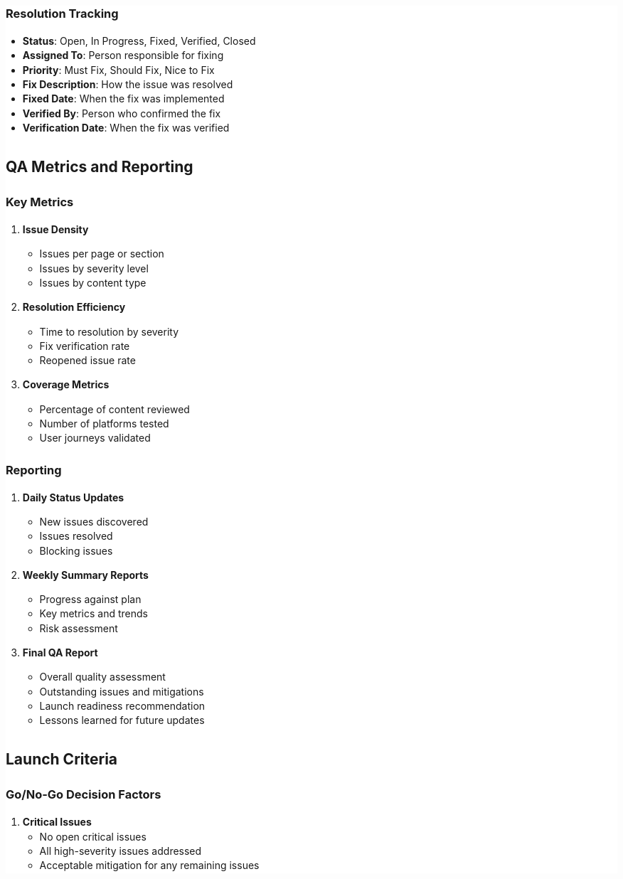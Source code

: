 ### Resolution Tracking
- **Status**: Open, In Progress, Fixed, Verified, Closed
- **Assigned To**: Person responsible for fixing
- **Priority**: Must Fix, Should Fix, Nice to Fix
- **Fix Description**: How the issue was resolved
- **Fixed Date**: When the fix was implemented
- **Verified By**: Person who confirmed the fix
- **Verification Date**: When the fix was verified

## QA Metrics and Reporting

### Key Metrics
1. **Issue Density**
   - Issues per page or section
   - Issues by severity level
   - Issues by content type

2. **Resolution Efficiency**
   - Time to resolution by severity
   - Fix verification rate
   - Reopened issue rate

3. **Coverage Metrics**
   - Percentage of content reviewed
   - Number of platforms tested
   - User journeys validated

### Reporting
1. **Daily Status Updates**
   - New issues discovered
   - Issues resolved
   - Blocking issues

2. **Weekly Summary Reports**
   - Progress against plan
   - Key metrics and trends
   - Risk assessment

3. **Final QA Report**
   - Overall quality assessment
   - Outstanding issues and mitigations
   - Launch readiness recommendation
   - Lessons learned for future updates

## Launch Criteria

### Go/No-Go Decision Factors
1. **Critical Issues**
   - No open critical issues
   - All high-severity issues addressed
   - Acceptable mitigation for any remaining issues
